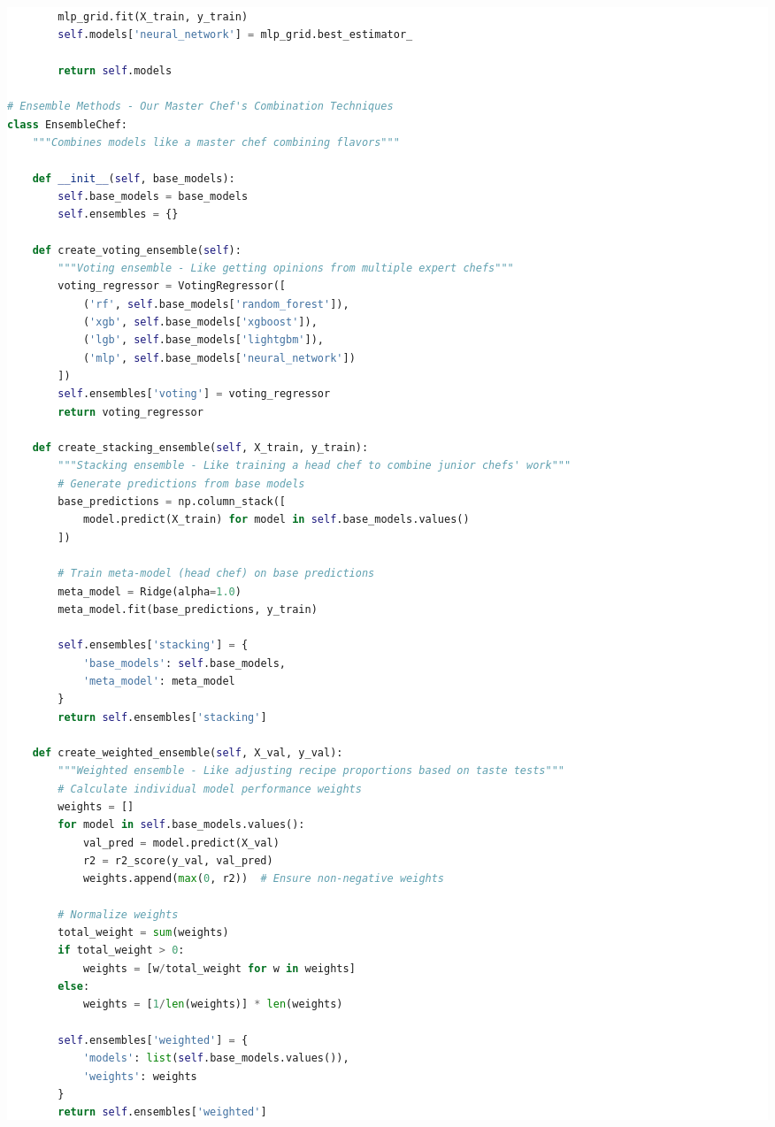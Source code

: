 ```python
        mlp_grid.fit(X_train, y_train)
        self.models['neural_network'] = mlp_grid.best_estimator_
        
        return self.models

# Ensemble Methods - Our Master Chef's Combination Techniques
class EnsembleChef:
    """Combines models like a master chef combining flavors"""
    
    def __init__(self, base_models):
        self.base_models = base_models
        self.ensembles = {}
    
    def create_voting_ensemble(self):
        """Voting ensemble - Like getting opinions from multiple expert chefs"""
        voting_regressor = VotingRegressor([
            ('rf', self.base_models['random_forest']),
            ('xgb', self.base_models['xgboost']),
            ('lgb', self.base_models['lightgbm']),
            ('mlp', self.base_models['neural_network'])
        ])
        self.ensembles['voting'] = voting_regressor
        return voting_regressor
    
    def create_stacking_ensemble(self, X_train, y_train):
        """Stacking ensemble - Like training a head chef to combine junior chefs' work"""
        # Generate predictions from base models
        base_predictions = np.column_stack([
            model.predict(X_train) for model in self.base_models.values()
        ])
        
        # Train meta-model (head chef) on base predictions
        meta_model = Ridge(alpha=1.0)
        meta_model.fit(base_predictions, y_train)
        
        self.ensembles['stacking'] = {
            'base_models': self.base_models,
            'meta_model': meta_model
        }
        return self.ensembles['stacking']
    
    def create_weighted_ensemble(self, X_val, y_val):
        """Weighted ensemble - Like adjusting recipe proportions based on taste tests"""
        # Calculate individual model performance weights
        weights = []
        for model in self.base_models.values():
            val_pred = model.predict(X_val)
            r2 = r2_score(y_val, val_pred)
            weights.append(max(0, r2))  # Ensure non-negative weights
        
        # Normalize weights
        total_weight = sum(weights)
        if total_weight > 0:
            weights = [w/total_weight for w in weights]
        else:
            weights = [1/len(weights)] * len(weights)
        
        self.ensembles['weighted'] = {
            'models': list(self.base_models.values()),
            'weights': weights
        }
        return self.ensembles['weighted']

```